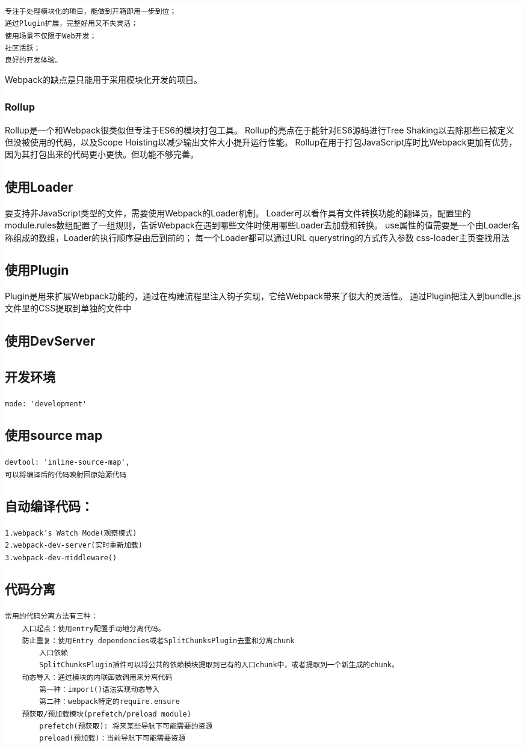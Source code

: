     专注于处理模块化的项目，能做到开箱即用一步到位；
    通过Plugin扩展，完整好用又不失灵活；
    使用场景不仅限于Web开发；
    社区活跃；
    良好的开发体验。
Webpack的缺点是只能用于采用模块化开发的项目。

###     Rollup
Rollup是一个和Webpack很类似但专注于ES6的模块打包工具。
    Rollup的亮点在于能针对ES6源码进行Tree Shaking以去除那些已被定义但没被使用的代码，以及Scope Hoisting以减少输出文件大小提升运行性能。
Rollup在用于打包JavaScript库时比Webpack更加有优势，因为其打包出来的代码更小更快。但功能不够完善。

##  使用Loader
要支持非JavaScript类型的文件，需要使用Webpack的Loader机制。
Loader可以看作具有文件转换功能的翻译员，配置里的module.rules数组配置了一组规则，告诉Webpack在遇到哪些文件时使用哪些Loader去加载和转换。
    use属性的值需要是一个由Loader名称组成的数组，Loader的执行顺序是由后到前的；
    每一个Loader都可以通过URL querystring的方式传入参数
    css-loader主页查找用法

##  使用Plugin
Plugin是用来扩展Webpack功能的，通过在构建流程里注入钩子实现，它给Webpack带来了很大的灵活性。
通过Plugin把注入到bundle.js文件里的CSS提取到单独的文件中

## 使用DevServer

## 开发环境
    mode: 'development'

## 使用source map
    devtool: 'inline-source-map',
    可以将编译后的代码映射回原始源代码

## 自动编译代码：
    1.webpack's Watch Mode(观察模式)
    2.webpack-dev-server(实时重新加载)
    3.webpack-dev-middleware()
    
## 代码分离
    常用的代码分离方法有三种：
        入口起点：使用entry配置手动地分离代码。
        防止重复：使用Entry dependencies或者SplitChunksPlugin去重和分离chunk
            入口依赖
            SplitChunksPlugin插件可以将公共的依赖模块提取到已有的入口chunk中，或者提取到一个新生成的chunk。
        动态导入：通过模块的内联函数调用来分离代码
            第一种：import()语法实现动态导入
            第二种：webpack特定的require.ensure
        预获取/预加载模块(prefetch/preload module)
            prefetch(预获取): 将来某些导航下可能需要的资源
            preload(预加载)：当前导航下可能需要资源
            